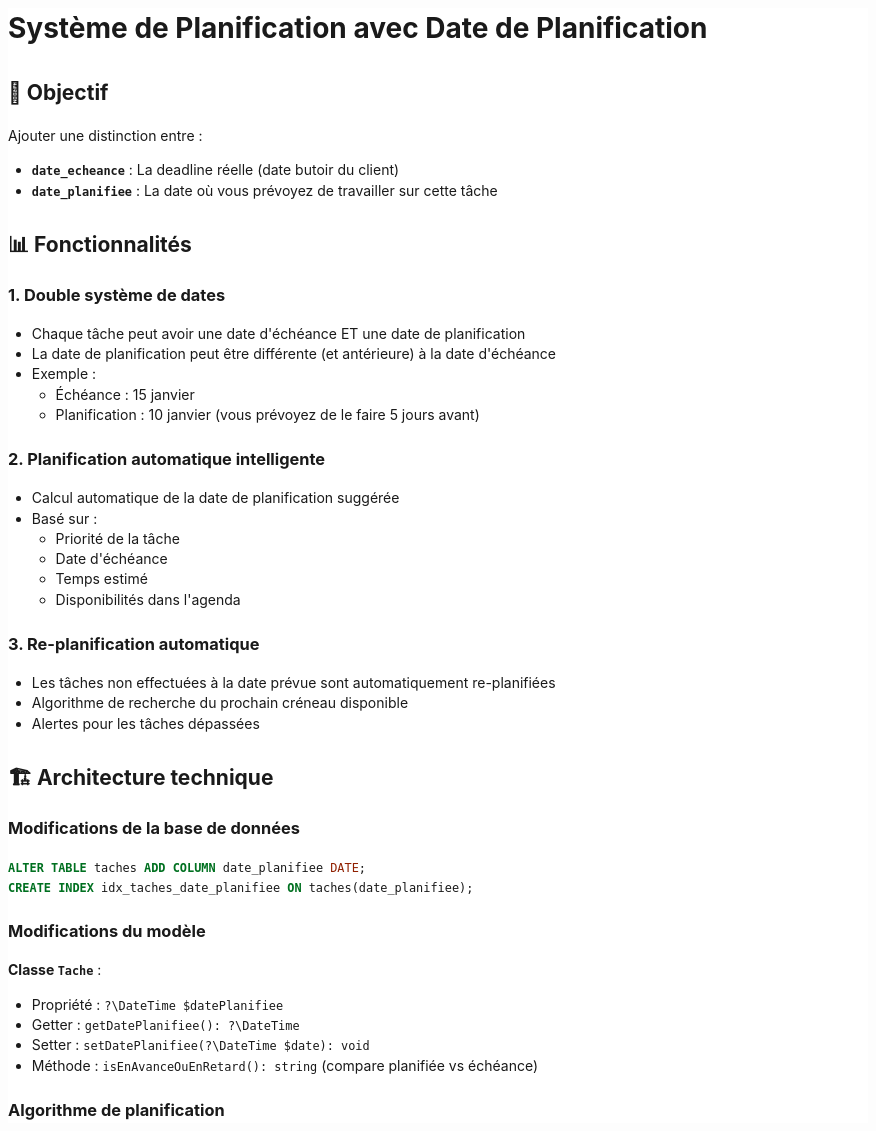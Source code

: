 # Système de Planification avec Date de Planification

## 🎯 Objectif

Ajouter une distinction entre :
- **`date_echeance`** : La deadline réelle (date butoir du client)
- **`date_planifiee`** : La date où vous prévoyez de travailler sur cette tâche

## 📊 Fonctionnalités

### 1. Double système de dates
- Chaque tâche peut avoir une date d'échéance ET une date de planification
- La date de planification peut être différente (et antérieure) à la date d'échéance
- Exemple : 
  - Échéance : 15 janvier
  - Planification : 10 janvier (vous prévoyez de le faire 5 jours avant)

### 2. Planification automatique intelligente
- Calcul automatique de la date de planification suggérée
- Basé sur :
  - Priorité de la tâche
  - Date d'échéance
  - Temps estimé
  - Disponibilités dans l'agenda

### 3. Re-planification automatique
- Les tâches non effectuées à la date prévue sont automatiquement re-planifiées
- Algorithme de recherche du prochain créneau disponible
- Alertes pour les tâches dépassées

## 🏗️ Architecture technique

### Modifications de la base de données

```sql
ALTER TABLE taches ADD COLUMN date_planifiee DATE;
CREATE INDEX idx_taches_date_planifiee ON taches(date_planifiee);
```

### Modifications du modèle

**Classe `Tache`** :
- Propriété : `?\DateTime $datePlanifiee`
- Getter : `getDatePlanifiee(): ?\DateTime`
- Setter : `setDatePlanifiee(?\DateTime $date): void`
- Méthode : `isEnAvanceOuEnRetard(): string` (compare planifiée vs échéance)

### Algorithme de planification
